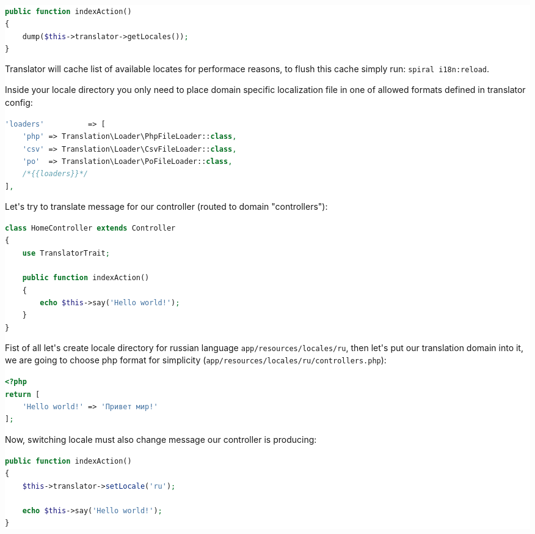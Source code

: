 ```php
public function indexAction()
{
    dump($this->translator->getLocales());
}
```

Translator will cache list of available locates for performace reasons, to flush this cache simply run: `spiral i18n:reload`.

Inside your locale directory you only need to place domain specific localization file in one of allowed formats defined in translator config:

```php
'loaders'          => [
    'php' => Translation\Loader\PhpFileLoader::class,
    'csv' => Translation\Loader\CsvFileLoader::class,
    'po'  => Translation\Loader\PoFileLoader::class,
    /*{{loaders}}*/
],
```

Let's try to translate message for our controller (routed to domain "controllers"):

```php
class HomeController extends Controller
{
    use TranslatorTrait;

    public function indexAction()
    {
        echo $this->say('Hello world!');
    }
}
```

Fist of all let's create locale directory for russian language `app/resources/locales/ru`, then let's put our translation domain into it, we are going to choose php format for simplicity (`app/resources/locales/ru/controllers.php`):

```php
<?php
return [
    'Hello world!' => 'Привет мир!'
];
```

Now, switching locale must also change message our controller is producing:

```php
public function indexAction()
{
    $this->translator->setLocale('ru');

    echo $this->say('Hello world!');
}
```
